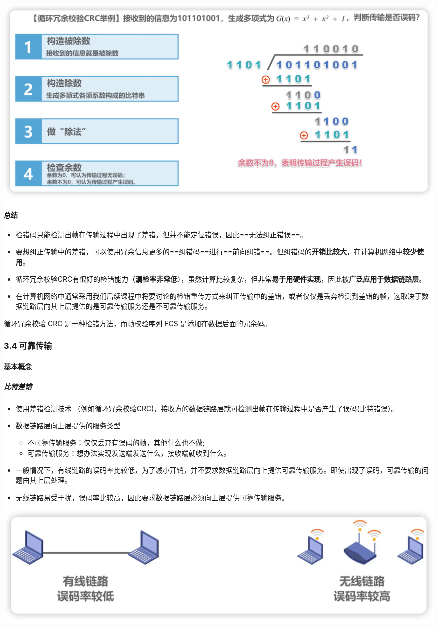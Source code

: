 ![](images/image-20230928122217944.png)

#### 总结

- 检错码只能检测出帧在传输过程中出现了差错，但并不能定位错误，因此==无法纠正错误==。

- 要想纠正传输中的差错，可以使用冗余信息更多的==纠错码==进行==前向纠错==。但纠错码的**开销比较大**，在计算机网络中**较少使用**。

- 循环冗余校验CRC有很好的检错能力（**漏检率非常低**），虽然计算比较复杂，但非常**易于用硬件实现**，因此被**广泛应用于数据链路层**。

- 在计算机网络中通常采用我们后续课程中将要讨论的检错重传方式来纠正传输中的差错，或者仅仅是丢奔检测到差错的帧，这取决于数据链路层向其上层提供的是可靠传输服务还是不可靠传输服务。

循环冗余校验 CRC 是一种检错方法，而帧校验序列 FCS 是添加在数据后面的冗余码。



### 3.4 可靠传输

#### 基本概念

##### 比特差错

- 使用差错检测技术 （例如循环冗余校验CRC)，接收方的数据链路层就可检测出帧在传输过程中是否产生了误码(比特错误）。

- 数据链路层向上层提供的服务类型
  - 不可靠传输服务：仅仅丢弃有误码的帧，其他什么也不做;
  - 可靠传输服务：想办法实现发送端发送什么，接收端就收到什么。

- 一般情况下，有线链路的误码率比较低，为了减小开销，并不要求数据链路层向上提供可靠传输服务。即使出现了误码，可靠传输的问题由其上层处理。

- 无线链路易受干扰，误码率比较高，因此要求数据链路层必须向上层提供可靠传输服务。

![](images/image-20230928122751479.png)
